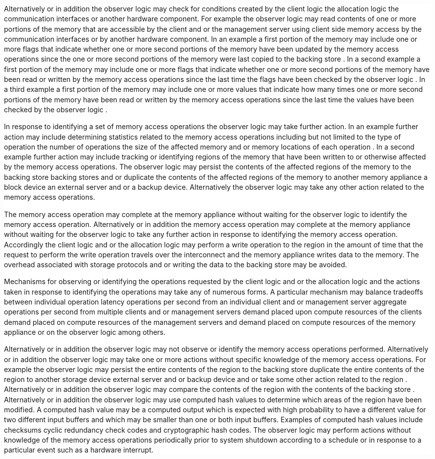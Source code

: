 Alternatively or in addition the observer logic may check for conditions created by the client logic the allocation logic the communication interfaces or another hardware component. For example the observer logic may read contents of one or more portions of the memory that are accessible by the client and or the management server using client side memory access by the communication interfaces or by another hardware component. In an example a first portion of the memory may include one or more flags that indicate whether one or more second portions of the memory have been updated by the memory access operations since the one or more second portions of the memory were last copied to the backing store . In a second example a first portion of the memory may include one or more flags that indicate whether one or more second portions of the memory have been read or written by the memory access operations since the last time the flags have been checked by the observer logic . In a third example a first portion of the memory may include one or more values that indicate how many times one or more second portions of the memory have been read or written by the memory access operations since the last time the values have been checked by the observer logic .

In response to identifying a set of memory access operations the observer logic may take further action. In an example further action may include determining statistics related to the memory access operations including but not limited to the type of operation the number of operations the size of the affected memory and or memory locations of each operation . In a second example further action may include tracking or identifying regions of the memory that have been written to or otherwise affected by the memory access operations. The observer logic may persist the contents of the affected regions of the memory to the backing store backing stores and or duplicate the contents of the affected regions of the memory to another memory appliance a block device an external server and or a backup device. Alternatively the observer logic may take any other action related to the memory access operations.

The memory access operation may complete at the memory appliance without waiting for the observer logic to identify the memory access operation. Alternatively or in addition the memory access operation may complete at the memory appliance without waiting for the observer logic to take any further action in response to identifying the memory access operation. Accordingly the client logic and or the allocation logic may perform a write operation to the region in the amount of time that the request to perform the write operation travels over the interconnect and the memory appliance writes data to the memory. The overhead associated with storage protocols and or writing the data to the backing store may be avoided.

Mechanisms for observing or identifying the operations requested by the client logic and or the allocation logic and the actions taken in response to identifying the operations may take any of numerous forms. A particular mechanism may balance tradeoffs between individual operation latency operations per second from an individual client and or management server aggregate operations per second from multiple clients and or management servers demand placed upon compute resources of the clients demand placed on compute resources of the management servers and demand placed on compute resources of the memory appliance or on the observer logic among others.

Alternatively or in addition the observer logic may not observe or identify the memory access operations performed. Alternatively or in addition the observer logic may take one or more actions without specific knowledge of the memory access operations. For example the observer logic may persist the entire contents of the region to the backing store duplicate the entire contents of the region to another storage device external server and or backup device and or take some other action related to the region . Alternatively or in addition the observer logic may compare the contents of the region with the contents of the backing store . Alternatively or in addition the observer logic may use computed hash values to determine which areas of the region have been modified. A computed hash value may be a computed output which is expected with high probability to have a different value for two different input buffers and which may be smaller than one or both input buffers. Examples of computed hash values include checksums cyclic redundancy check codes and cryptographic hash codes. The observer logic may perform actions without knowledge of the memory access operations periodically prior to system shutdown according to a schedule or in response to a particular event such as a hardware interrupt.
